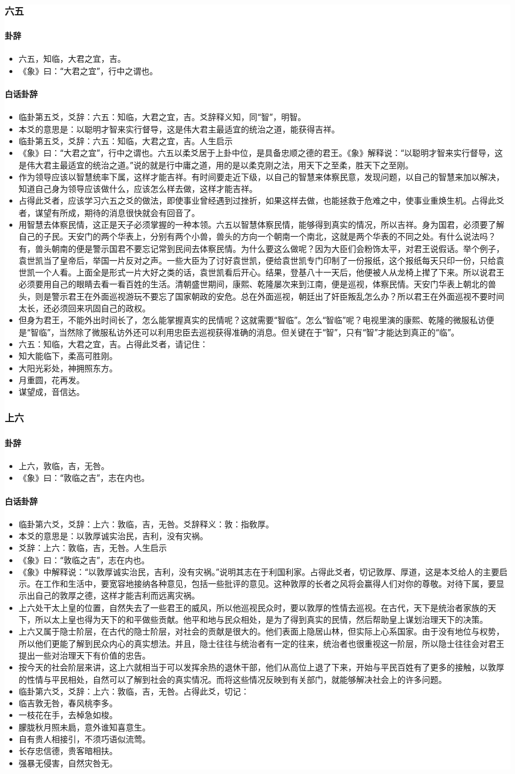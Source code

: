 ### 六五

#### 卦辞

- 六五，知临，大君之宜，吉。
- 《象》曰：“大君之宜”，行中之谓也。

#### 白话卦辞

- 临卦第五爻，爻辞：六五：知临，大君之宜，吉。爻辞释义知，同“智”，明智。
- 本爻的意思是：以聪明才智来实行督导，这是伟大君主最适宜的统治之道，能获得吉祥。
- 临卦第五爻，爻辞：六五：知临，大君之宜，吉。人生启示
- 《象》曰：“大君之宜”，行中之谓也。六五以柔爻居于上卦中位，是具备忠顺之德的君王。《象》解释说：“以聪明才智来实行督导，这是伟大君主最适宜的统治之道。”说的就是行中庸之道，用的是以柔克刚之法，用天下之至柔，胜天下之至刚。
- 作为领导应该以智慧统率下属，这样才能吉祥。有时间要走近下级，以自己的智慧来体察民意，发现问题，以自己的智慧来加以解决，知道自己身为领导应该做什么，应该怎么样去做，这样才能吉祥。
- 占得此爻者，应该学习六五之爻的做法，即使事业曾经遇到过挫折，如果这样去做，也能拯救于危难之中，使事业重焕生机。占得此爻者，谋望有所成，期待的消息很快就会有回音了。
- 用智慧去体察民情，这正是天子必须掌握的一种本领。六五以智慧体察民情，能够得到真实的情况，所以吉祥。身为国君，必须要了解自己的子民。天安门的两个华表上，分别有两个小兽，兽头的方向一个朝南一个南北，这就是两个华表的不同之处。有什么说法吗？有，兽头朝南的便是警示国君不要忘记常到民间去体察民情。为什么要这么做呢？因为大臣们会粉饰太平，对君王说假话。举个例子，袁世凯当了皇帝后，举国一片反对之声。一些大臣为了讨好袁世凯，便给袁世凯专门印制了一份报纸，这个报纸每天只印一份，只给袁世凯一个人看。上面全是形式一片大好之类的话，袁世凯看后开心。结果，登基八十一天后，他便被人从龙椅上撵了下来。所以说君王必须要用自己的眼睛去看一看百姓的生活。清朝盛世期间，康熙、乾隆屡次来到江南，便是巡视，体察民情。天安门华表上朝北的兽头，则是警示君王在外面巡视游玩不要忘了国家朝政的安危。总在外面巡视，朝廷出了奸臣叛乱怎么办？所以君王在外面巡视不要时间太长，还必须回来巩固自己的政权。
- 但身为君王，不能外出时间长了，怎么能掌握真实的民情呢？这就需要“智临”。怎么“智临”呢？电视里演的康熙、乾隆的微服私访便是“智临”，当然除了微服私访外还可以利用忠臣去巡视获得准确的消息。但关键在于“智”，只有“智”才能达到真正的“临”。
- 六五：知临，大君之宜，吉。占得此爻者，请记住：
- 知大能临下，柔高可胜刚。
- 大阳光彩处，神拥照东方。
- 月重圆，花再发。
- 谋望成，音信达。

### 上六

#### 卦辞

- 上六，敦临，吉，无咎。
- 《象》曰：“敦临之吉”，志在内也。

#### 白话卦辞

- 临卦第六爻，爻辞：上六：敦临，吉，无咎。爻辞释义：敦：指敎厚。
- 本爻的意思是：以敦厚诚实治民，吉利，没有灾祸。
- 爻辞：上六：敦临，吉，无咎。人生启示
- 《象》曰：“敦临之吉”，志在内也。
- 《象》中解释说：“以敦厚诚实治民，吉利，没有灾祸。”说明其志在于利国利家。占得此爻者，切记敦厚、厚道，这是本爻给人的主要启示。在工作和生活中，要宽容地接纳各种意见，包括一些批评的意见。这种敦厚的长者之风将会赢得人们对你的尊敬。对待下属，要显示出自己的敦厚之德，这样才能吉利而远离灾祸。
- 上六处干太上皇的位置，自然失去了一些君王的威风，所以他巡视民众时，要以敦厚的性情去巡视。在古代，天下是统治者家族的天下，所以太上皇也得为天下的和平做些贡献。他平和地与民众相处，是为了得到真实的民情，然后帮助皇上谋划治理天下的决策。
- 上六又属于隐士阶层，在古代的隐士阶层，对社会的贡献是很大的。他们表面上隐居山林，但实际上心系国家。由于没有地位与权势，所以他们更能了解到民众内心的真实想法。并且，隐士往往与统治者有一定的往来，统治者也很重视这一阶层，所以隐士往往会对君王提出一些对治理天下有价值的忠告。
- 按今天的社会阶层来讲，这上六就相当于可以发挥余热的退休干部，他们从高位上退了下来，开始与平民百姓有了更多的接触，以敦厚的性情与平民相处，自然可以了解到社会的真实情况。而将这些情况反映到有关部门，就能够解决社会上的许多问题。
- 临卦第六爻，爻辞：上六：敦临，吉，无咎。占得此爻，切记：
- 临吉敦无咎，春风桃李多。
- 一枝花在手，去棹急如梭。
- 朦胧秋月照未扃，意外谁知喜意生。
- 自有贵人相接引，不须巧语似流莺。
- 长存忠信德，贵客暗相扶。
- 强暴无侵害，自然灾咎无。
